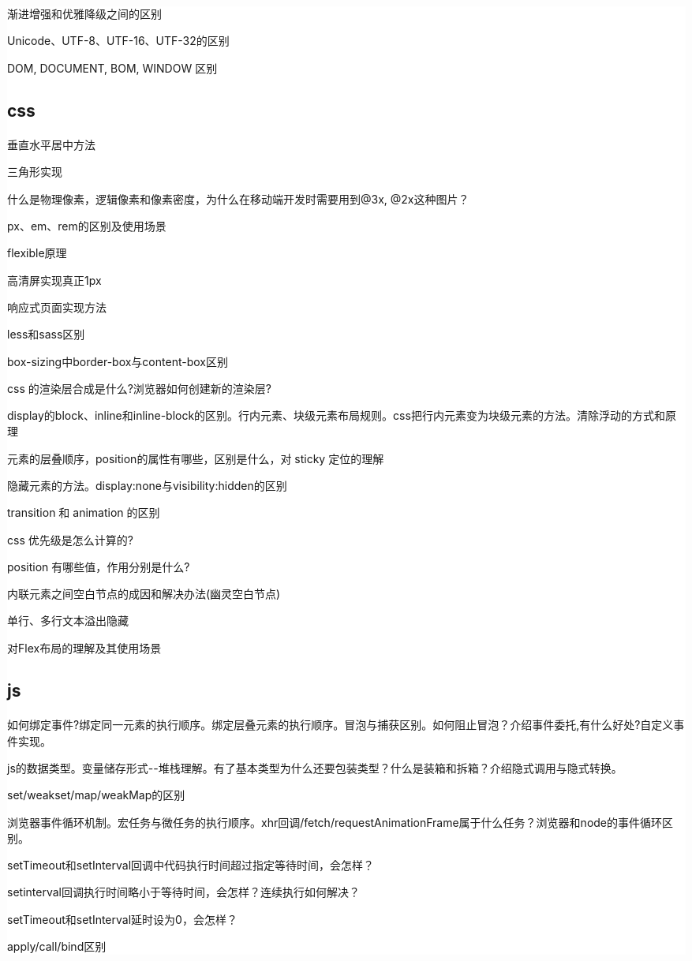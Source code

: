 渐进增强和优雅降级之间的区别

Unicode、UTF-8、UTF-16、UTF-32的区别

DOM, DOCUMENT, BOM, WINDOW 区别

## css

垂直水平居中方法

三角形实现

什么是物理像素，逻辑像素和像素密度，为什么在移动端开发时需要用到@3x, @2x这种图片？

px、em、rem的区别及使用场景

flexible原理

高清屏实现真正1px

响应式页面实现方法

less和sass区别

box-sizing中border-box与content-box区别

css 的渲染层合成是什么?浏览器如何创建新的渲染层?

display的block、inline和inline-block的区别。行内元素、块级元素布局规则。css把行内元素变为块级元素的方法。清除浮动的方式和原理

元素的层叠顺序，position的属性有哪些，区别是什么，对 sticky 定位的理解

隐藏元素的方法。display:none与visibility:hidden的区别

transition 和 animation 的区别

css 优先级是怎么计算的?

position 有哪些值，作用分别是什么?

内联元素之间空白节点的成因和解决办法(幽灵空白节点)

单行、多行文本溢出隐藏

对Flex布局的理解及其使用场景

## js

如何绑定事件?绑定同一元素的执行顺序。绑定层叠元素的执行顺序。冒泡与捕获区别。如何阻止冒泡？介绍事件委托,有什么好处?自定义事件实现。

js的数据类型。变量储存形式--堆栈理解。有了基本类型为什么还要包装类型？什么是装箱和拆箱？介绍隐式调用与隐式转换。

set/weakset/map/weakMap的区别

浏览器事件循环机制。宏任务与微任务的执行顺序。xhr回调/fetch/requestAnimationFrame属于什么任务？浏览器和node的事件循环区别。

setTimeout和setInterval回调中代码执行时间超过指定等待时间，会怎样？

setinterval回调执行时间略小于等待时间，会怎样？连续执行如何解决？

setTimeout和setInterval延时设为0，会怎样？

apply/call/bind区别

